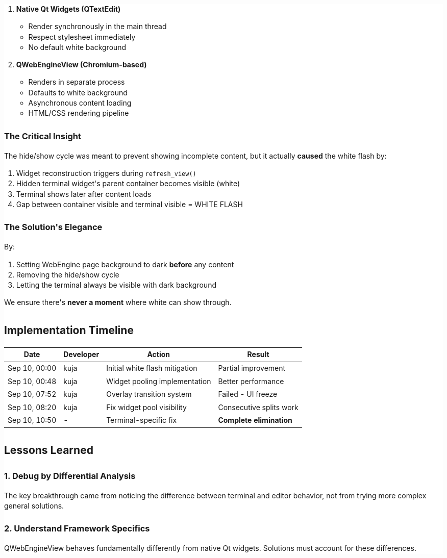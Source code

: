1. **Native Qt Widgets (QTextEdit)**
   - Render synchronously in the main thread
   - Respect stylesheet immediately
   - No default white background

2. **QWebEngineView (Chromium-based)**
   - Renders in separate process
   - Defaults to white background
   - Asynchronous content loading
   - HTML/CSS rendering pipeline

### The Critical Insight

The hide/show cycle was meant to prevent showing incomplete content, but it actually **caused** the white flash by:
1. Widget reconstruction triggers during `refresh_view()`
2. Hidden terminal widget's parent container becomes visible (white)
3. Terminal shows later after content loads
4. Gap between container visible and terminal visible = WHITE FLASH

### The Solution's Elegance

By:
1. Setting WebEngine page background to dark **before** any content
2. Removing the hide/show cycle
3. Letting the terminal always be visible with dark background

We ensure there's **never a moment** where white can show through.

## Implementation Timeline

| Date | Developer | Action | Result |
|------|-----------|--------|--------|
| Sep 10, 00:00 | kuja | Initial white flash mitigation | Partial improvement |
| Sep 10, 00:48 | kuja | Widget pooling implementation | Better performance |
| Sep 10, 07:52 | kuja | Overlay transition system | Failed - UI freeze |
| Sep 10, 08:20 | kuja | Fix widget pool visibility | Consecutive splits work |
| Sep 10, 10:50 | - | Terminal-specific fix | **Complete elimination** |

## Lessons Learned

### 1. Debug by Differential Analysis
The key breakthrough came from noticing the difference between terminal and editor behavior, not from trying more complex general solutions.

### 2. Understand Framework Specifics
QWebEngineView behaves fundamentally differently from native Qt widgets. Solutions must account for these differences.
